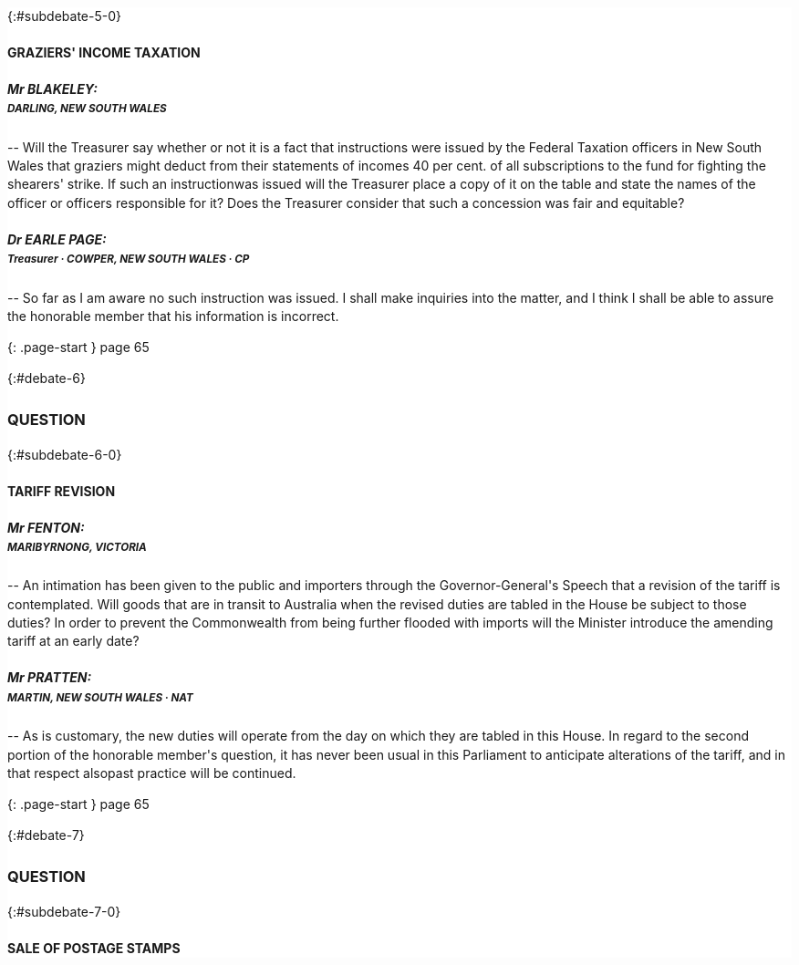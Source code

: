 {:#subdebate-5-0}
#### GRAZIERS' INCOME TAXATION

##### Mr BLAKELEY:<br><small class="text-muted">DARLING, NEW SOUTH WALES</small>

-- Will the Treasurer say whether or not it is a fact that instructions were issued by the Federal Taxation officers in New South Wales  that graziers might deduct from their statements of incomes 40 per cent. of all subscriptions to the fund for fighting the shearers' strike. If such an instructionwas issued will the Treasurer place a copy of it on the table and state the names of the officer or officers responsible for it? Does the Treasurer consider that such a concession was fair and equitable? 

##### Dr EARLE PAGE:<br><small class="text-muted">Treasurer &middot; COWPER, NEW SOUTH WALES &middot; CP</small>

-- So far as I am aware no such instruction was issued. I shall make inquiries into the matter, and I think I shall be able to assure the honorable member that his information is incorrect. 

{: .page-start }
page 65

{:#debate-6}
### QUESTION

{:#subdebate-6-0}
#### TARIFF REVISION

##### Mr FENTON:<br><small class="text-muted">MARIBYRNONG, VICTORIA</small>

-- An intimation has been given to the public and importers through the Governor-General's Speech that a revision of the tariff is contemplated. Will goods that are in transit to Australia when the revised duties are tabled in the House be subject to those duties? In order to prevent the Commonwealth from being further flooded with imports will the Minister introduce the amending tariff at an early date? 

##### Mr PRATTEN:<br><small class="text-muted">MARTIN, NEW SOUTH WALES &middot; NAT</small>

-- As is customary, the new duties will operate from the day on which they are tabled in this House. In regard to the second portion of the honorable member's question, it has never been usual in this Parliament to anticipate alterations of the tariff, and in that respect alsopast practice will be continued. 

{: .page-start }
page 65

{:#debate-7}
### QUESTION

{:#subdebate-7-0}
#### SALE OF POSTAGE STAMPS
